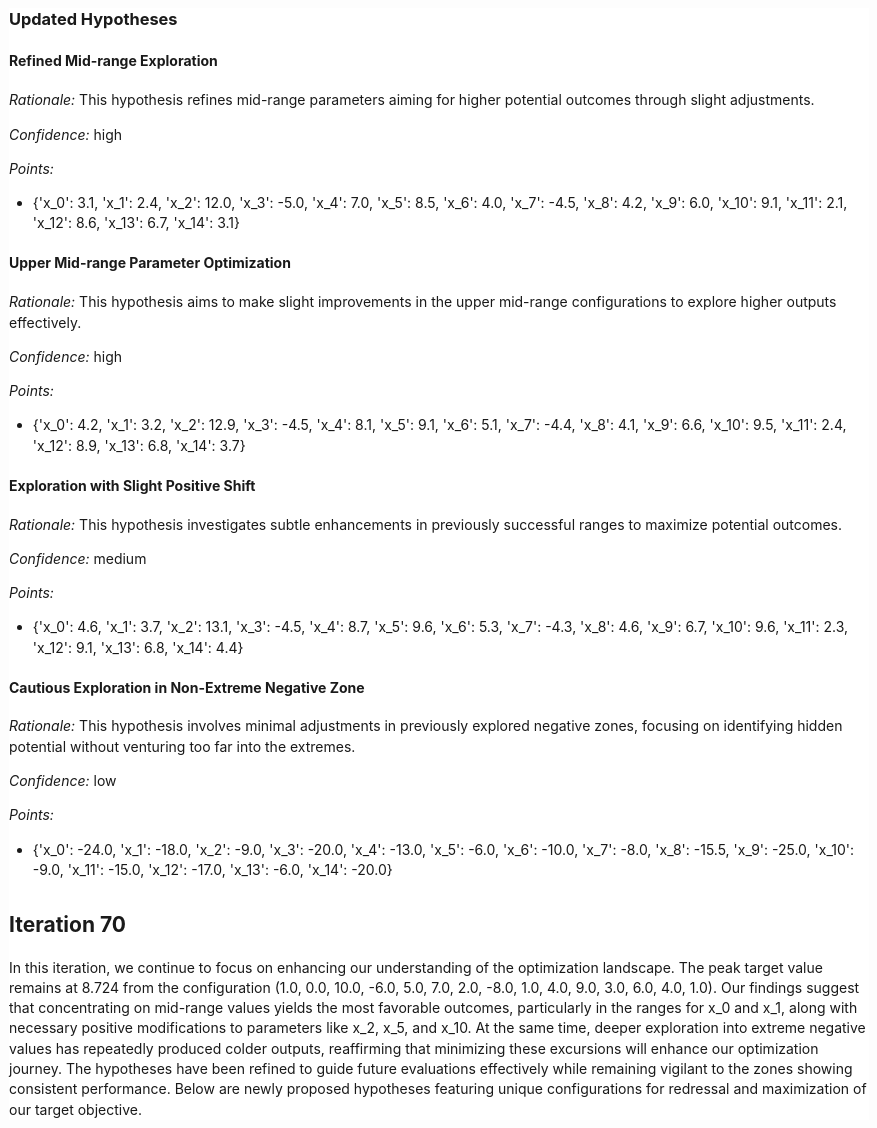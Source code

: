 ### Updated Hypotheses

#### Refined Mid-range Exploration

*Rationale:* This hypothesis refines mid-range parameters aiming for higher potential outcomes through slight adjustments.

*Confidence:* high

*Points:*

- {'x_0': 3.1, 'x_1': 2.4, 'x_2': 12.0, 'x_3': -5.0, 'x_4': 7.0, 'x_5': 8.5, 'x_6': 4.0, 'x_7': -4.5, 'x_8': 4.2, 'x_9': 6.0, 'x_10': 9.1, 'x_11': 2.1, 'x_12': 8.6, 'x_13': 6.7, 'x_14': 3.1}

#### Upper Mid-range Parameter Optimization

*Rationale:* This hypothesis aims to make slight improvements in the upper mid-range configurations to explore higher outputs effectively.

*Confidence:* high

*Points:*

- {'x_0': 4.2, 'x_1': 3.2, 'x_2': 12.9, 'x_3': -4.5, 'x_4': 8.1, 'x_5': 9.1, 'x_6': 5.1, 'x_7': -4.4, 'x_8': 4.1, 'x_9': 6.6, 'x_10': 9.5, 'x_11': 2.4, 'x_12': 8.9, 'x_13': 6.8, 'x_14': 3.7}

#### Exploration with Slight Positive Shift

*Rationale:* This hypothesis investigates subtle enhancements in previously successful ranges to maximize potential outcomes.

*Confidence:* medium

*Points:*

- {'x_0': 4.6, 'x_1': 3.7, 'x_2': 13.1, 'x_3': -4.5, 'x_4': 8.7, 'x_5': 9.6, 'x_6': 5.3, 'x_7': -4.3, 'x_8': 4.6, 'x_9': 6.7, 'x_10': 9.6, 'x_11': 2.3, 'x_12': 9.1, 'x_13': 6.8, 'x_14': 4.4}

#### Cautious Exploration in Non-Extreme Negative Zone

*Rationale:* This hypothesis involves minimal adjustments in previously explored negative zones, focusing on identifying hidden potential without venturing too far into the extremes.

*Confidence:* low

*Points:*

- {'x_0': -24.0, 'x_1': -18.0, 'x_2': -9.0, 'x_3': -20.0, 'x_4': -13.0, 'x_5': -6.0, 'x_6': -10.0, 'x_7': -8.0, 'x_8': -15.5, 'x_9': -25.0, 'x_10': -9.0, 'x_11': -15.0, 'x_12': -17.0, 'x_13': -6.0, 'x_14': -20.0}

## Iteration 70

In this iteration, we continue to focus on enhancing our understanding of the optimization landscape. The peak target value remains at 8.724 from the configuration (1.0, 0.0, 10.0, -6.0, 5.0, 7.0, 2.0, -8.0, 1.0, 4.0, 9.0, 3.0, 6.0, 4.0, 1.0). Our findings suggest that concentrating on mid-range values yields the most favorable outcomes, particularly in the ranges for x_0 and x_1, along with necessary positive modifications to parameters like x_2, x_5, and x_10. At the same time, deeper exploration into extreme negative values has repeatedly produced colder outputs, reaffirming that minimizing these excursions will enhance our optimization journey. The hypotheses have been refined to guide future evaluations effectively while remaining vigilant to the zones showing consistent performance. Below are newly proposed hypotheses featuring unique configurations for redressal and maximization of our target objective.
